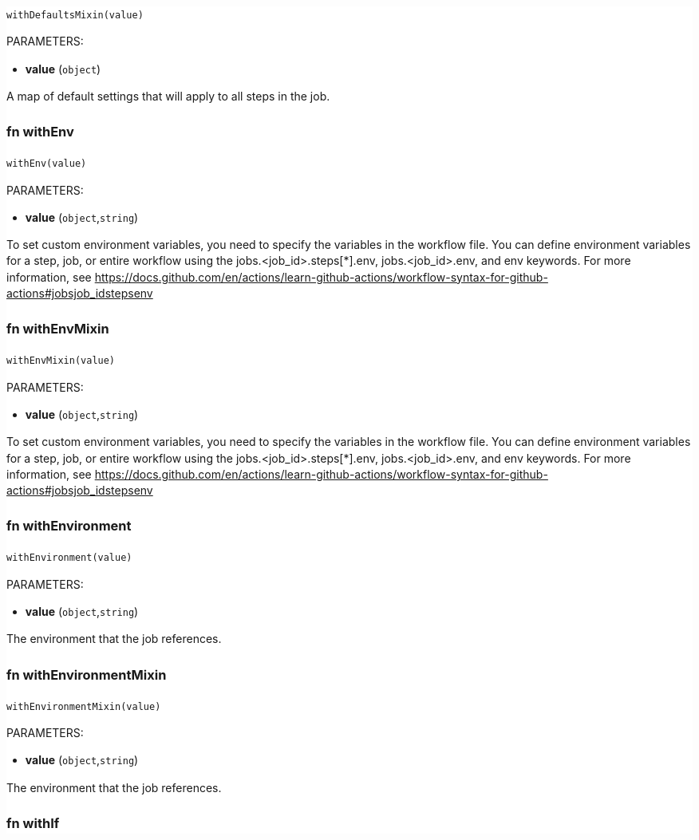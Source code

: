 ```jsonnet
withDefaultsMixin(value)
```

PARAMETERS:

* **value** (`object`)

A map of default settings that will apply to all steps in the job.
### fn withEnv

```jsonnet
withEnv(value)
```

PARAMETERS:

* **value** (`object`,`string`)

To set custom environment variables, you need to specify the variables in the workflow file. You can define environment variables for a step, job, or entire workflow using the jobs.<job_id>.steps[*].env, jobs.<job_id>.env, and env keywords. For more information, see https://docs.github.com/en/actions/learn-github-actions/workflow-syntax-for-github-actions#jobsjob_idstepsenv
### fn withEnvMixin

```jsonnet
withEnvMixin(value)
```

PARAMETERS:

* **value** (`object`,`string`)

To set custom environment variables, you need to specify the variables in the workflow file. You can define environment variables for a step, job, or entire workflow using the jobs.<job_id>.steps[*].env, jobs.<job_id>.env, and env keywords. For more information, see https://docs.github.com/en/actions/learn-github-actions/workflow-syntax-for-github-actions#jobsjob_idstepsenv
### fn withEnvironment

```jsonnet
withEnvironment(value)
```

PARAMETERS:

* **value** (`object`,`string`)

The environment that the job references.
### fn withEnvironmentMixin

```jsonnet
withEnvironmentMixin(value)
```

PARAMETERS:

* **value** (`object`,`string`)

The environment that the job references.
### fn withIf
